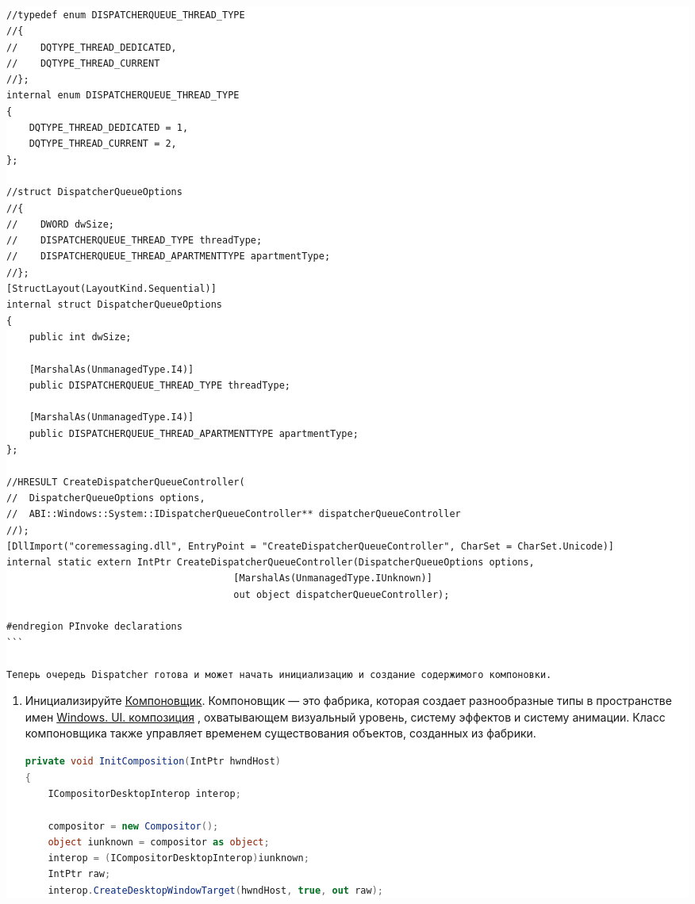     //typedef enum DISPATCHERQUEUE_THREAD_TYPE
    //{
    //    DQTYPE_THREAD_DEDICATED,
    //    DQTYPE_THREAD_CURRENT
    //};
    internal enum DISPATCHERQUEUE_THREAD_TYPE
    {
        DQTYPE_THREAD_DEDICATED = 1,
        DQTYPE_THREAD_CURRENT = 2,
    };

    //struct DispatcherQueueOptions
    //{
    //    DWORD dwSize;
    //    DISPATCHERQUEUE_THREAD_TYPE threadType;
    //    DISPATCHERQUEUE_THREAD_APARTMENTTYPE apartmentType;
    //};
    [StructLayout(LayoutKind.Sequential)]
    internal struct DispatcherQueueOptions
    {
        public int dwSize;

        [MarshalAs(UnmanagedType.I4)]
        public DISPATCHERQUEUE_THREAD_TYPE threadType;

        [MarshalAs(UnmanagedType.I4)]
        public DISPATCHERQUEUE_THREAD_APARTMENTTYPE apartmentType;
    };

    //HRESULT CreateDispatcherQueueController(
    //  DispatcherQueueOptions options,
    //  ABI::Windows::System::IDispatcherQueueController** dispatcherQueueController
    //);
    [DllImport("coremessaging.dll", EntryPoint = "CreateDispatcherQueueController", CharSet = CharSet.Unicode)]
    internal static extern IntPtr CreateDispatcherQueueController(DispatcherQueueOptions options,
                                            [MarshalAs(UnmanagedType.IUnknown)]
                                            out object dispatcherQueueController);

    #endregion PInvoke declarations
    ```

    Теперь очередь Dispatcher готова и может начать инициализацию и создание содержимого компоновки.

1. Инициализируйте [Компоновщик](/uwp/api/windows.ui.composition.compositor). Компоновщик — это фабрика, которая создает разнообразные типы в пространстве имен [Windows. UI. композиция](/uwp/api/windows.ui.composition) , охватывающем визуальный уровень, систему эффектов и систему анимации. Класс компоновщика также управляет временем существования объектов, созданных из фабрики.

    ```csharp
    private void InitComposition(IntPtr hwndHost)
    {
        ICompositorDesktopInterop interop;

        compositor = new Compositor();
        object iunknown = compositor as object;
        interop = (ICompositorDesktopInterop)iunknown;
        IntPtr raw;
        interop.CreateDesktopWindowTarget(hwndHost, true, out raw);
